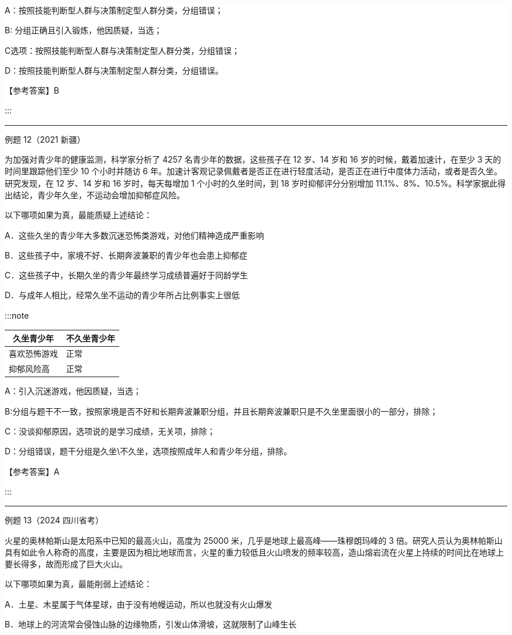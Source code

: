 A：按照技能判断型人群与决策制定型人群分类，分组错误； 

B: 分组正确且引入锻炼，他因质疑，当选； 

C选项：按照技能判断型人群与决策制定型人群分类，分组错误； 

D：按照技能判断型人群与决策制定型人群分类，分组错误。

【参考答案】B  

:::

---

例题 12（2021 新疆） 

为加强对青少年的健康监测，科学家分析了 4257 名青少年的数据，这些孩子在 12 岁、14 岁和 16 岁的时候，戴着加速计，在至少 3 天的时间里跟踪他们至少 10 个小时并随访 6 年。加速计客观记录佩戴者是否正在进行轻度活动，是否正在进行中度体力活动，或者是否久坐。研究发现，在 12 岁、14 岁和 16 岁时，每天每增加 1 个小时的久坐时间，到 18 岁时抑郁评分分别增加 11.1%、8%、10.5%。科学家据此得出结论，青少年久坐，不运动会增加抑郁症风险。

以下哪项如果为真，最能质疑上述结论：

A．这些久坐的青少年大多数沉迷恐怖类游戏，对他们精神造成严重影响

B．这些孩子中，家境不好、长期奔波兼职的青少年也会患上抑郁症

C．这些孩子中，长期久坐的青少年最终学习成绩普遍好于同龄学生

D．与成年人相比，经常久坐不运动的青少年所占比例事实上很低

:::note

| 久坐青少年   | 不久坐青少年 |
| ------------ | ------------ |
| 喜欢恐怖游戏 | 正常         |
| 抑郁风险高   | 正常         |

A：引入沉迷游戏，他因质疑，当选； 

B:分组与题干不一致，按照家境是否不好和长期奔波兼职分组，并且长期奔波兼职只是不久坐里面很小的一部分，排除； 

C：没谈抑郁原因，选项说的是学习成绩，无关项，排除； 

D：分组错误，题干分组是久坐\不久坐，选项按照成年人和青少年分组，排除。

【参考答案】A

:::

---

例题 13（2024 四川省考） 

火星的奥林帕斯山是太阳系中已知的最高火山，高度为 25000 米，几乎是地球上最高峰——珠穆朗玛峰的 3 倍。研究人员认为奥林帕斯山具有如此令人称奇的高度，主要是因为相比地球而言，火星的重力较低且火山喷发的频率较高，造山熔岩流在火星上持续的时间比在地球上要长得多，故而形成了巨大火山。

以下哪项如果为真，最能削弱上述结论：

A．土星、木星属于气体星球，由于没有地幔运动，所以也就没有火山爆发

B．地球上的河流常会侵蚀山脉的边缘物质，引发山体滑坡，这就限制了山峰生长
